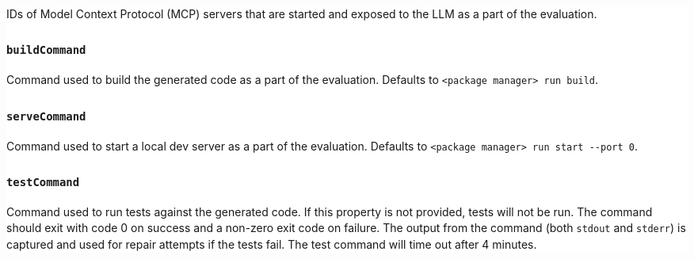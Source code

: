 IDs of Model Context Protocol (MCP) servers that are started and exposed to the LLM as a part of
the evaluation.

### `buildCommand`

Command used to build the generated code as a part of the evaluation.
Defaults to `<package manager> run build`.

### `serveCommand`

Command used to start a local dev server as a part of the evaluation.
Defaults to `<package manager> run start --port 0`.

### `testCommand`

Command used to run tests against the generated code. If this property is not provided, tests will not be run. The command should exit with code 0 on success and a non-zero exit code on failure. The output from the command (both `stdout` and `stderr`) is captured and used for repair attempts if the tests fail. The test command will time out after 4 minutes.

